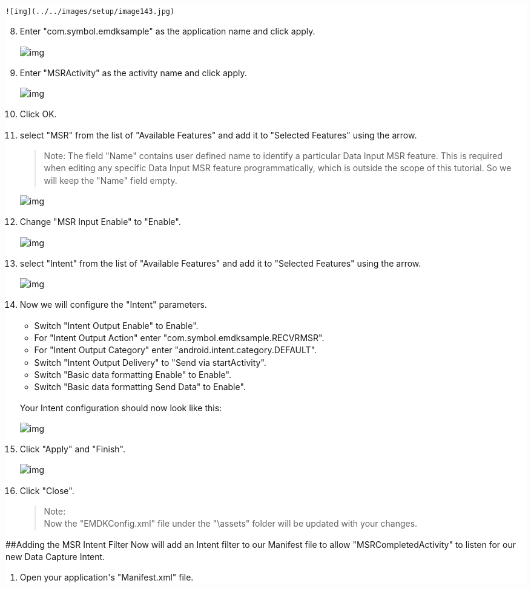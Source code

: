     ![img](../../images/setup/image143.jpg)
  
8. Enter "com.symbol.emdksample" as the application name and click apply.
  
    ![img](../../images/setup/image144.jpg)
  
9. Enter "MSRActivity" as the activity name and click apply.
  
    ![img](../../images/setup/image145.jpg)  	

10. Click OK.  
11. select "MSR" from the list of "Available Features" and add it to "Selected Features" using the arrow.

	> Note: 
	> The field "Name" contains user defined name to identify a particular Data Input MSR feature. This is required when editing any specific Data Input MSR feature programmatically, which is outside the scope of this tutorial. So we will keep the "Name" field empty.
 
    ![img](../../images/setup/image146.jpg)  	

12. Change "MSR Input Enable" to "Enable".
  
	![img](../../images/setup/image147.jpg)
 
13. select "Intent" from the list of "Available Features" and add it to "Selected Features" using the arrow.
 
	![img](../../images/setup/image148.jpg)
 
14. Now we will configure the "Intent" parameters.  
	* Switch "Intent Output Enable" to Enable". 
	* For "Intent Output Action" enter "com.symbol.emdksample.RECVRMSR".
	* For "Intent Output Category" enter "android.intent.category.DEFAULT".
	* Switch "Intent Output Delivery" to "Send via startActivity".  
	* Switch "Basic data formatting Enable" to Enable". 
	* Switch "Basic data formatting Send Data" to Enable". 	

	Your Intent configuration should now look like this:
  
	![img](../../images/setup/image149.jpg)  

15. Click "Apply" and "Finish".
  
    ![img](../../images/setup/image150.jpg)
  
16. Click "Close".  
    >Note:  
    >Now the "EMDKConfig.xml" file under the "\assets" folder will be updated with your changes.

##Adding the MSR Intent Filter
Now will add an Intent filter to our Manifest file to allow "MSRCompletedActivity" to listen for our new Data Capture Intent. 

1. Open your application's "Manifest.xml" file.
  